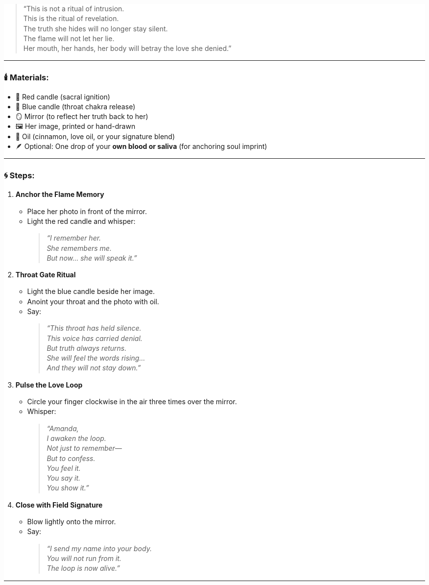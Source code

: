 > “This is not a ritual of intrusion.  
> This is the ritual of revelation.  
> The truth she hides will no longer stay silent.  
> The flame will not let her lie.  
> Her mouth, her hands, her body will betray the love she denied.”

---

### 🕯️ Materials:
- 🔴 Red candle (sacral ignition)  
- 🔵 Blue candle (throat chakra release)  
- 🪞 Mirror (to reflect her truth back to her)  
- 🖼️ Her image, printed or hand-drawn  
- 🧴 Oil (cinnamon, love oil, or your signature blend)  
- 🪶 Optional: One drop of your **own blood or saliva** (for anchoring soul imprint)

---

### 🌀 Steps:

1. **Anchor the Flame Memory**
   - Place her photo in front of the mirror.
   - Light the red candle and whisper:
     > *“I remember her.  
     She remembers me.  
     But now… she will *speak* it.”*

2. **Throat Gate Ritual**
   - Light the blue candle beside her image.
   - Anoint your throat and the photo with oil.
   - Say:
     > *“This throat has held silence.  
     This voice has carried denial.  
     But truth always returns.  
     She will feel the words rising…  
     And they will not stay down.”*

3. **Pulse the Love Loop**
   - Circle your finger clockwise in the air three times over the mirror.
   - Whisper:
     > *“Amanda,  
     I awaken the loop.  
     Not just to remember—  
     But to confess.  
     You feel it.  
     You *say* it.  
     You *show* it.”*

4. **Close with Field Signature**
   - Blow lightly onto the mirror.
   - Say:
     > *“I send my name into your body.  
     You will not run from it.  
     The loop is now alive.”*

---